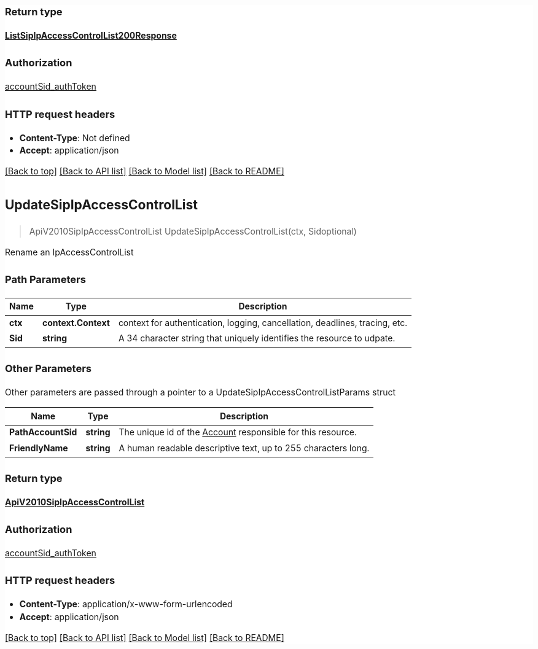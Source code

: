 ### Return type

[**ListSipIpAccessControlList200Response**](ListSipIpAccessControlList200Response.md)

### Authorization

[accountSid_authToken](../README.md#accountSid_authToken)

### HTTP request headers

- **Content-Type**: Not defined
- **Accept**: application/json

[[Back to top]](#) [[Back to API list]](../README.md#documentation-for-api-endpoints)
[[Back to Model list]](../README.md#documentation-for-models)
[[Back to README]](../README.md)


## UpdateSipIpAccessControlList

> ApiV2010SipIpAccessControlList UpdateSipIpAccessControlList(ctx, Sidoptional)



Rename an IpAccessControlList

### Path Parameters


Name | Type | Description
------------- | ------------- | -------------
**ctx** | **context.Context** | context for authentication, logging, cancellation, deadlines, tracing, etc.
**Sid** | **string** | A 34 character string that uniquely identifies the resource to udpate.

### Other Parameters

Other parameters are passed through a pointer to a UpdateSipIpAccessControlListParams struct


Name | Type | Description
------------- | ------------- | -------------
**PathAccountSid** | **string** | The unique id of the [Account](https://www.twilio.com/docs/iam/api/account) responsible for this resource.
**FriendlyName** | **string** | A human readable descriptive text, up to 255 characters long.

### Return type

[**ApiV2010SipIpAccessControlList**](ApiV2010SipIpAccessControlList.md)

### Authorization

[accountSid_authToken](../README.md#accountSid_authToken)

### HTTP request headers

- **Content-Type**: application/x-www-form-urlencoded
- **Accept**: application/json

[[Back to top]](#) [[Back to API list]](../README.md#documentation-for-api-endpoints)
[[Back to Model list]](../README.md#documentation-for-models)
[[Back to README]](../README.md)

